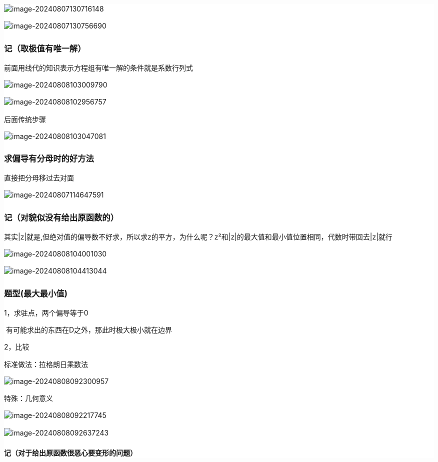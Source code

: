 ![image-20240807130716148](assets/image-20240807130716148.png)

![image-20240807130756690](assets/image-20240807130756690.png)

### 记（取极值有唯一解）

前面用线代的知识表示方程组有唯一解的条件就是系数行列式

![image-20240808103009790](assets/image-20240808103009790.png)

![image-20240808102956757](assets/image-20240808102956757.png)

后面传统步骤

![image-20240808103047081](assets/image-20240808103047081.png)



### 求偏导有分母时的好方法

直接把分母移过去对面

![image-20240807114647591](assets/image-20240807114647591.png)

### 记（对貌似没有给出原函数的）

其实|z|就是,但绝对值的偏导数不好求，所以求z的平方，为什么呢？z²和|z|的最大值和最小值位置相同，代数时带回去|z|就行

![image-20240808104001030](assets/image-20240808104001030.png)

![image-20240808104413044](assets/image-20240808104413044.png)



### 题型(最大最小值)

1，求驻点，两个偏导等于0

​	有可能求出的东西在D之外，那此时极大极小就在边界

2，比较

标准做法：拉格朗日乘数法

![image-20240808092300957](assets/image-20240808092300957.png)

特殊：几何意义

![image-20240808092217745](assets/image-20240808092217745.png)

![image-20240808092637243](assets/image-20240808092637243.png)

#### 记（对于给出原函数很恶心要变形的问题）
